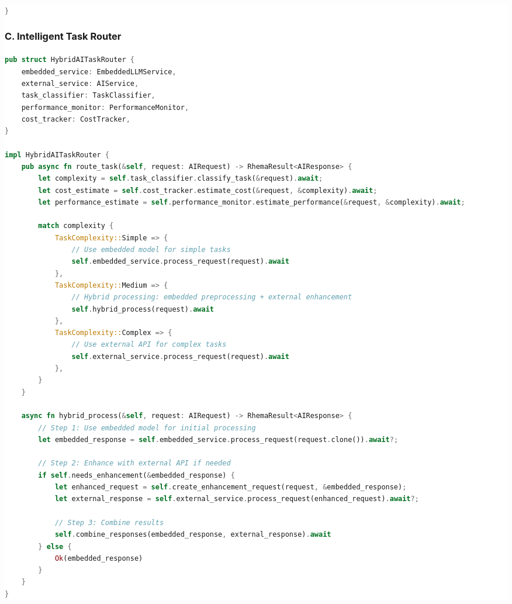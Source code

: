 ```rust
}
```

### C. Intelligent Task Router


```rust
pub struct HybridAITaskRouter {
    embedded_service: EmbeddedLLMService,
    external_service: AIService,
    task_classifier: TaskClassifier,
    performance_monitor: PerformanceMonitor,
    cost_tracker: CostTracker,
}

impl HybridAITaskRouter {
    pub async fn route_task(&self, request: AIRequest) -> RhemaResult<AIResponse> {
        let complexity = self.task_classifier.classify_task(&request).await;
        let cost_estimate = self.cost_tracker.estimate_cost(&request, &complexity).await;
        let performance_estimate = self.performance_monitor.estimate_performance(&request, &complexity).await;
        
        match complexity {
            TaskComplexity::Simple => {
                // Use embedded model for simple tasks
                self.embedded_service.process_request(request).await
            },
            TaskComplexity::Medium => {
                // Hybrid processing: embedded preprocessing + external enhancement
                self.hybrid_process(request).await
            },
            TaskComplexity::Complex => {
                // Use external API for complex tasks
                self.external_service.process_request(request).await
            },
        }
    }
    
    async fn hybrid_process(&self, request: AIRequest) -> RhemaResult<AIResponse> {
        // Step 1: Use embedded model for initial processing
        let embedded_response = self.embedded_service.process_request(request.clone()).await?;
        
        // Step 2: Enhance with external API if needed
        if self.needs_enhancement(&embedded_response) {
            let enhanced_request = self.create_enhancement_request(request, &embedded_response);
            let external_response = self.external_service.process_request(enhanced_request).await?;
            
            // Step 3: Combine results
            self.combine_responses(embedded_response, external_response).await
        } else {
            Ok(embedded_response)
        }
    }
}
```
